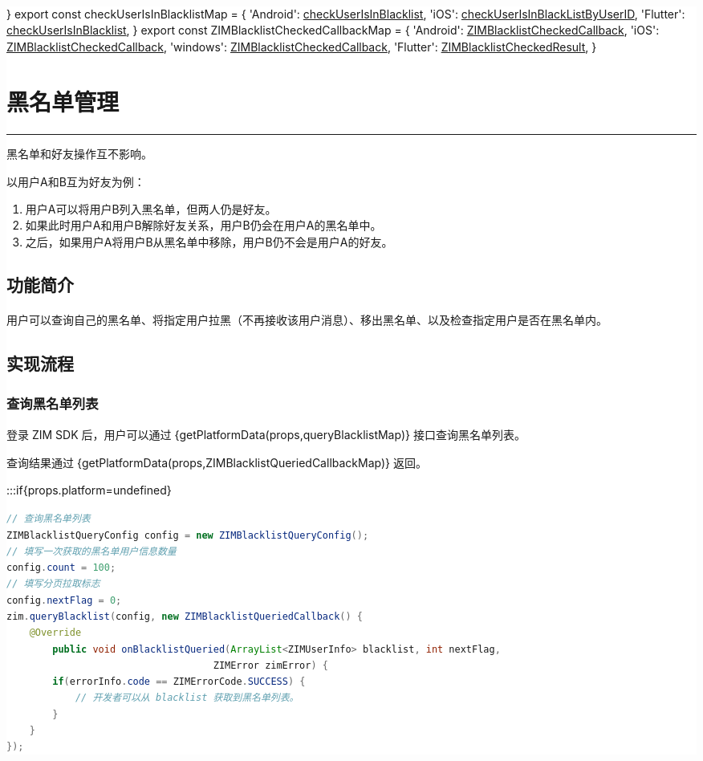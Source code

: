}
export const checkUserIsInBlacklistMap = {
  'Android': <a href="@checkUserIsInBlacklist" target='_blank'>checkUserIsInBlacklist</a>,
  'iOS': <a href="@checkUserIsInBlackListByUserID" target='_blank'>checkUserIsInBlackListByUserID</a>,
  'Flutter': <a href="https://pub.dev/documentation/zego_zim/latest/zego_zim/ZIM/checkUserIsInBlacklist.html" target='_blank'>checkUserIsInBlacklist</a>,
}
export const ZIMBlacklistCheckedCallbackMap = {
  'Android': <a href="@-ZIMBlacklistCheckedCallback" target='_blank'>ZIMBlacklistCheckedCallback</a>,
  'iOS': <a href="@ZIMBlacklistCheckedCallback" target='_blank'>ZIMBlacklistCheckedCallback</a>,
  'windows': <a href="@ZIMBlacklistCheckedCallback" target='_blank'>ZIMBlacklistCheckedCallback</a>,
  'Flutter': <a href="https://pub.dev/documentation/zego_zim/latest/zego_zim/ZIMBlacklistCheckedResult-class.html" target='_blank'>ZIMBlacklistCheckedResult</a>,
}


# 黑名单管理

- - -

<Note title="说明">

黑名单和好友操作互不影响。   

以用户​​A和B互为好友为例：

1. 用户A可以将用户B列入黑名单，但两人仍是好友。
2. 如果此时用户A和用户B解除好友关系，用户B仍会在用户A的黑名单中。
3. 之后，如果用户A将用户B从黑名单中移除，用户B仍不会是用户A的好友。
</Note>

## 功能简介

用户可以查询自己的黑名单、将指定用户拉黑（不再接收该用户消息）、移出黑名单、以及检查指定用户是否在黑名单内。


## 实现流程

### 查询黑名单列表

登录 ZIM SDK 后，用户可以通过 {getPlatformData(props,queryBlacklistMap)} 接口查询黑名单列表。

查询结果通过 {getPlatformData(props,ZIMBlacklistQueriedCallbackMap)} 返回。


:::if{props.platform=undefined}
<CodeGroup>
```java title="示例代码"
// 查询黑名单列表
ZIMBlacklistQueryConfig config = new ZIMBlacklistQueryConfig();
// 填写一次获取的黑名单用户信息数量
config.count = 100; 
// 填写分页拉取标志
config.nextFlag = 0;
zim.queryBlacklist(config, new ZIMBlacklistQueriedCallback() {
    @Override
        public void onBlacklistQueried(ArrayList<ZIMUserInfo> blacklist, int nextFlag,
                                    ZIMError zimError) {
        if(errorInfo.code == ZIMErrorCode.SUCCESS) {
            // 开发者可以从 blacklist 获取到黑名单列表。
        }
    }
});
```
</CodeGroup>
